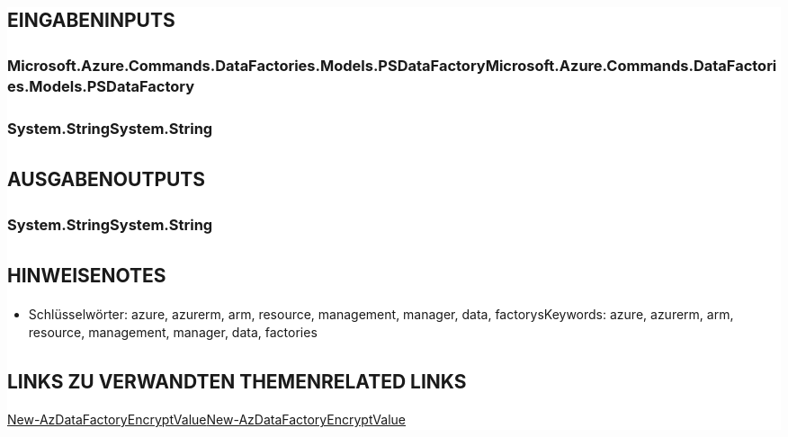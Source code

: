 ## <span data-ttu-id="e0f2a-184">EINGABEN</span><span class="sxs-lookup"><span data-stu-id="e0f2a-184">INPUTS</span></span>

### <span data-ttu-id="e0f2a-185">Microsoft.Azure.Commands.DataFactories.Models.PSDataFactory</span><span class="sxs-lookup"><span data-stu-id="e0f2a-185">Microsoft.Azure.Commands.DataFactories.Models.PSDataFactory</span></span>

### <span data-ttu-id="e0f2a-186">System.String</span><span class="sxs-lookup"><span data-stu-id="e0f2a-186">System.String</span></span>

## <span data-ttu-id="e0f2a-187">AUSGABEN</span><span class="sxs-lookup"><span data-stu-id="e0f2a-187">OUTPUTS</span></span>

### <span data-ttu-id="e0f2a-188">System.String</span><span class="sxs-lookup"><span data-stu-id="e0f2a-188">System.String</span></span>

## <span data-ttu-id="e0f2a-189">HINWEISE</span><span class="sxs-lookup"><span data-stu-id="e0f2a-189">NOTES</span></span>
* <span data-ttu-id="e0f2a-190">Schlüsselwörter: azure, azurerm, arm, resource, management, manager, data, factorys</span><span class="sxs-lookup"><span data-stu-id="e0f2a-190">Keywords: azure, azurerm, arm, resource, management, manager, data, factories</span></span>

## <span data-ttu-id="e0f2a-191">LINKS ZU VERWANDTEN THEMEN</span><span class="sxs-lookup"><span data-stu-id="e0f2a-191">RELATED LINKS</span></span>

[<span data-ttu-id="e0f2a-192">New-AzDataFactoryEncryptValue</span><span class="sxs-lookup"><span data-stu-id="e0f2a-192">New-AzDataFactoryEncryptValue</span></span>](./New-AzDataFactoryEncryptValue.md)


